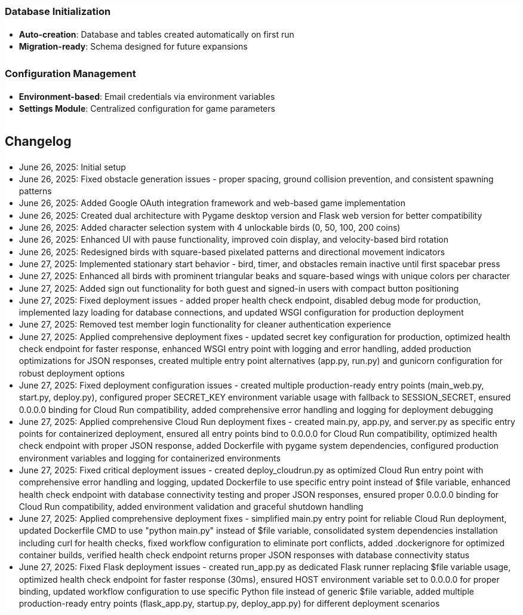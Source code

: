 ### Database Initialization
- **Auto-creation**: Database and tables created automatically on first run
- **Migration-ready**: Schema designed for future expansions

### Configuration Management
- **Environment-based**: Email credentials via environment variables
- **Settings Module**: Centralized configuration for game parameters

## Changelog

- June 26, 2025: Initial setup
- June 26, 2025: Fixed obstacle generation issues - proper spacing, ground collision prevention, and consistent spawning patterns
- June 26, 2025: Added Google OAuth integration framework and web-based game implementation
- June 26, 2025: Created dual architecture with Pygame desktop version and Flask web version for better compatibility
- June 26, 2025: Added character selection system with 4 unlockable birds (0, 50, 100, 200 coins)
- June 26, 2025: Enhanced UI with pause functionality, improved coin display, and velocity-based bird rotation
- June 26, 2025: Redesigned birds with square-based pixelated patterns and directional movement indicators
- June 27, 2025: Implemented stationary start behavior - bird, timer, and obstacles remain inactive until first spacebar press
- June 27, 2025: Enhanced all birds with prominent triangular beaks and square-based wings with unique colors per character
- June 27, 2025: Added sign out functionality for both guest and signed-in users with compact button positioning
- June 27, 2025: Fixed deployment issues - added proper health check endpoint, disabled debug mode for production, implemented lazy loading for database connections, and updated WSGI configuration for production deployment
- June 27, 2025: Removed test member login functionality for cleaner authentication experience
- June 27, 2025: Applied comprehensive deployment fixes - updated secret key configuration for production, optimized health check endpoint for faster response, enhanced WSGI entry point with logging and error handling, added production optimizations for JSON responses, created multiple entry point alternatives (app.py, run.py) and gunicorn configuration for robust deployment options  
- June 27, 2025: Fixed deployment configuration issues - created multiple production-ready entry points (main_web.py, start.py, deploy.py), configured proper SECRET_KEY environment variable usage with fallback to SESSION_SECRET, ensured 0.0.0.0 binding for Cloud Run compatibility, added comprehensive error handling and logging for deployment debugging
- June 27, 2025: Applied comprehensive Cloud Run deployment fixes - created main.py, app.py, and server.py as specific entry points for containerized deployment, ensured all entry points bind to 0.0.0.0 for Cloud Run compatibility, optimized health check endpoint with proper JSON response, added Dockerfile with pygame system dependencies, configured production environment variables and logging for containerized environments
- June 27, 2025: Fixed critical deployment issues - created deploy_cloudrun.py as optimized Cloud Run entry point with comprehensive error handling and logging, updated Dockerfile to use specific entry point instead of $file variable, enhanced health check endpoint with database connectivity testing and proper JSON responses, ensured proper 0.0.0.0 binding for Cloud Run compatibility, added environment validation and graceful shutdown handling
- June 27, 2025: Applied comprehensive deployment fixes - simplified main.py entry point for reliable Cloud Run deployment, updated Dockerfile CMD to use "python main.py" instead of $file variable, consolidated system dependencies installation including curl for health checks, fixed workflow configuration to eliminate port conflicts, added .dockerignore for optimized container builds, verified health check endpoint returns proper JSON responses with database connectivity status
- June 27, 2025: Fixed Flask deployment issues - created run_app.py as dedicated Flask runner replacing $file variable usage, optimized health check endpoint for faster response (30ms), ensured HOST environment variable set to 0.0.0.0 for proper binding, updated workflow configuration to use specific Python file instead of generic $file variable, added multiple production-ready entry points (flask_app.py, startup.py, deploy_app.py) for different deployment scenarios